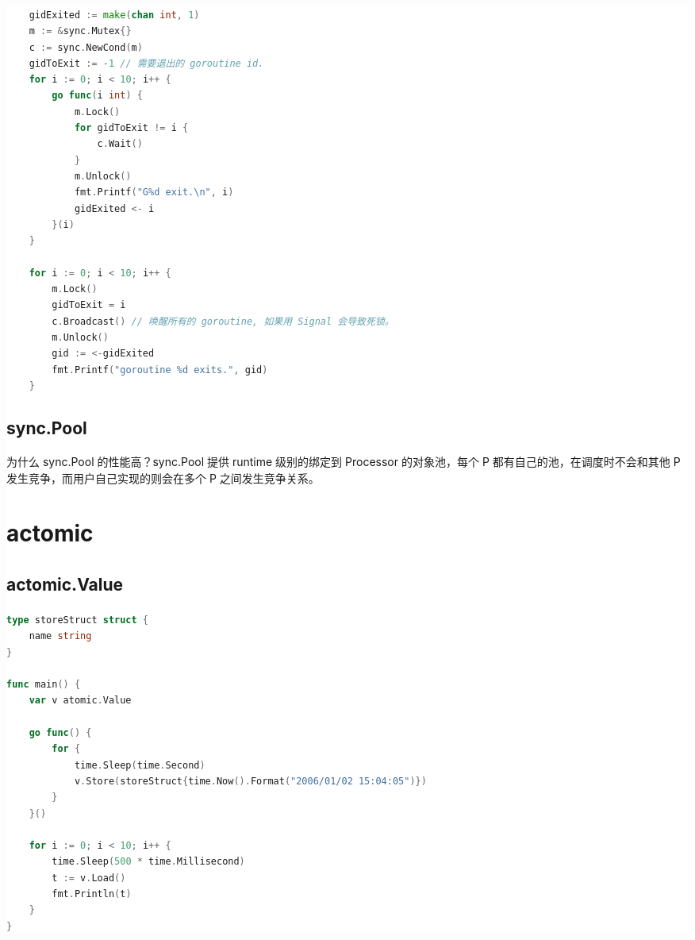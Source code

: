 ```go
	gidExited := make(chan int, 1)
	m := &sync.Mutex{}
	c := sync.NewCond(m)
	gidToExit := -1 // 需要退出的 goroutine id.
	for i := 0; i < 10; i++ {
		go func(i int) {
			m.Lock()
			for gidToExit != i {
				c.Wait()
			}
			m.Unlock()
			fmt.Printf("G%d exit.\n", i)
			gidExited <- i
		}(i)
	}

	for i := 0; i < 10; i++ {
		m.Lock()
		gidToExit = i
		c.Broadcast() // 唤醒所有的 goroutine, 如果用 Signal 会导致死锁。
		m.Unlock()
		gid := <-gidExited
		fmt.Printf("goroutine %d exits.", gid)
	}
```



## sync.Pool

为什么 sync.Pool 的性能高？sync.Pool 提供 runtime 级别的绑定到 Processor 的对象池，每个 P 都有自己的池，在调度时不会和其他 P 发生竞争，而用户自己实现的则会在多个 P 之间发生竞争关系。




# actomic

## actomic.Value

```go
type storeStruct struct {
	name string
}

func main() {
	var v atomic.Value

	go func() {
		for {
			time.Sleep(time.Second)
			v.Store(storeStruct{time.Now().Format("2006/01/02 15:04:05")})
		}
	}()

	for i := 0; i < 10; i++ {
		time.Sleep(500 * time.Millisecond)
		t := v.Load()
		fmt.Println(t)
	}
}
```
